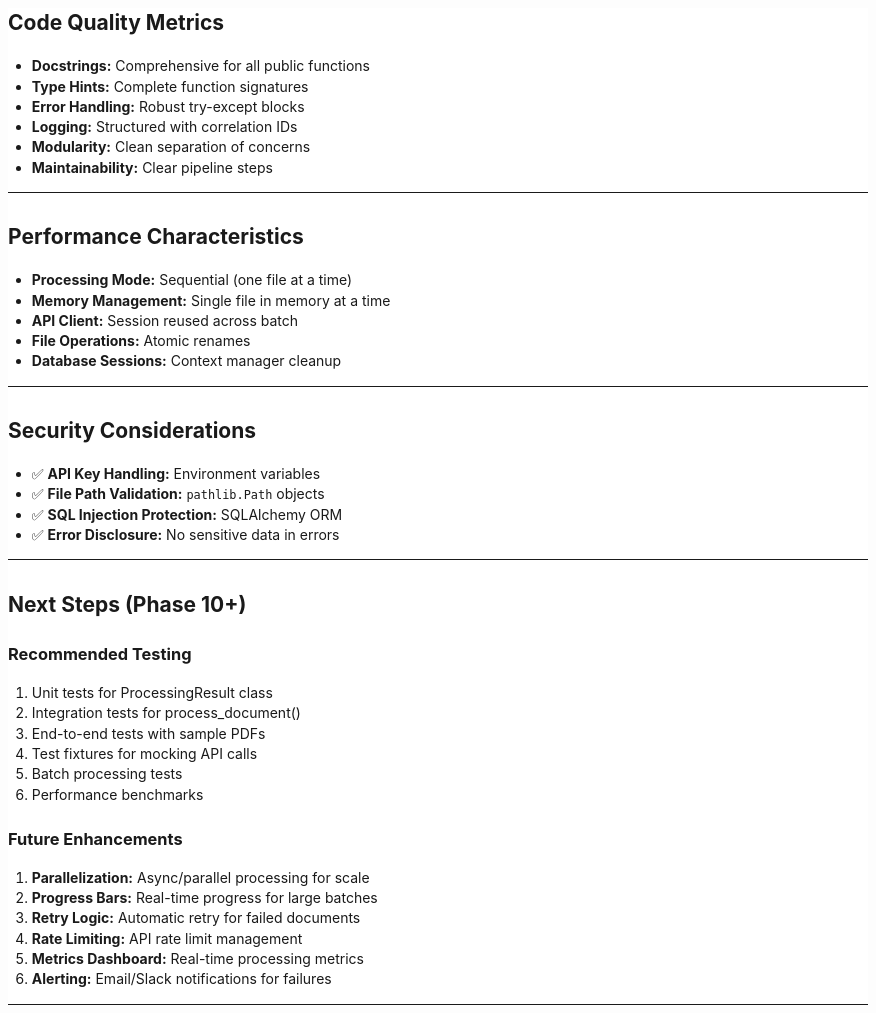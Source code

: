 
## Code Quality Metrics

- **Docstrings:** Comprehensive for all public functions
- **Type Hints:** Complete function signatures
- **Error Handling:** Robust try-except blocks
- **Logging:** Structured with correlation IDs
- **Modularity:** Clean separation of concerns
- **Maintainability:** Clear pipeline steps

---

## Performance Characteristics

- **Processing Mode:** Sequential (one file at a time)
- **Memory Management:** Single file in memory at a time
- **API Client:** Session reused across batch
- **File Operations:** Atomic renames
- **Database Sessions:** Context manager cleanup

---

## Security Considerations

- ✅ **API Key Handling:** Environment variables
- ✅ **File Path Validation:** `pathlib.Path` objects
- ✅ **SQL Injection Protection:** SQLAlchemy ORM
- ✅ **Error Disclosure:** No sensitive data in errors

---

## Next Steps (Phase 10+)

### Recommended Testing

1. Unit tests for ProcessingResult class
2. Integration tests for process_document()
3. End-to-end tests with sample PDFs
4. Test fixtures for mocking API calls
5. Batch processing tests
6. Performance benchmarks

### Future Enhancements

1. **Parallelization:** Async/parallel processing for scale
2. **Progress Bars:** Real-time progress for large batches
3. **Retry Logic:** Automatic retry for failed documents
4. **Rate Limiting:** API rate limit management
5. **Metrics Dashboard:** Real-time processing metrics
6. **Alerting:** Email/Slack notifications for failures

---